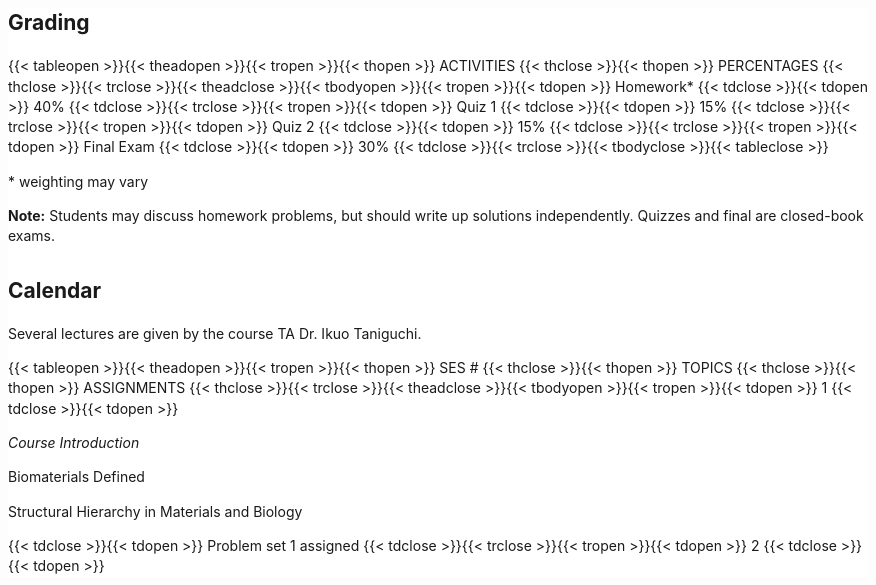 ## Grading

{{< tableopen >}}{{< theadopen >}}{{< tropen >}}{{< thopen >}}
ACTIVITIES
{{< thclose >}}{{< thopen >}}
PERCENTAGES
{{< thclose >}}{{< trclose >}}{{< theadclose >}}{{< tbodyopen >}}{{< tropen >}}{{< tdopen >}}
Homework\*
{{< tdclose >}}{{< tdopen >}}
40%
{{< tdclose >}}{{< trclose >}}{{< tropen >}}{{< tdopen >}}
Quiz 1
{{< tdclose >}}{{< tdopen >}}
15%
{{< tdclose >}}{{< trclose >}}{{< tropen >}}{{< tdopen >}}
Quiz 2
{{< tdclose >}}{{< tdopen >}}
15%
{{< tdclose >}}{{< trclose >}}{{< tropen >}}{{< tdopen >}}
Final Exam
{{< tdclose >}}{{< tdopen >}}
30%
{{< tdclose >}}{{< trclose >}}{{< tbodyclose >}}{{< tableclose >}}

\* weighting may vary

**Note:** Students may discuss homework problems, but should write up solutions independently. Quizzes and final are closed-book exams.

## Calendar

Several lectures are given by the course TA Dr. Ikuo Taniguchi.

{{< tableopen >}}{{< theadopen >}}{{< tropen >}}{{< thopen >}}
SES #
{{< thclose >}}{{< thopen >}}
TOPICS
{{< thclose >}}{{< thopen >}}
ASSIGNMENTS
{{< thclose >}}{{< trclose >}}{{< theadclose >}}{{< tbodyopen >}}{{< tropen >}}{{< tdopen >}}
1
{{< tdclose >}}{{< tdopen >}}

*Course Introduction*

Biomaterials Defined

Structural Hierarchy in Materials and Biology

{{< tdclose >}}{{< tdopen >}}
Problem set 1 assigned
{{< tdclose >}}{{< trclose >}}{{< tropen >}}{{< tdopen >}}
2
{{< tdclose >}}{{< tdopen >}}
